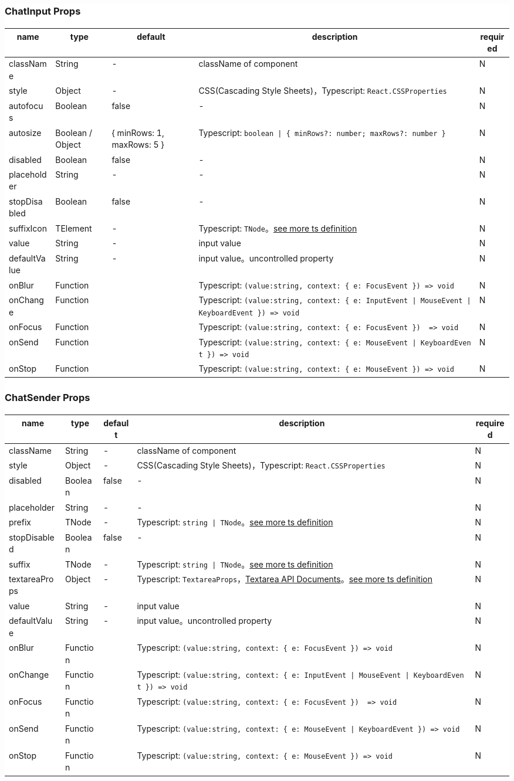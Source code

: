 
### ChatInput Props

name | type | default | description | required
-- | -- | -- | -- | --
className | String | - | className of component | N
style | Object | - | CSS(Cascading Style Sheets)，Typescript: `React.CSSProperties` | N
autofocus | Boolean | false | \- | N
autosize | Boolean / Object | { minRows: 1, maxRows: 5 } | Typescript: `boolean \| { minRows?: number; maxRows?: number }` | N
disabled | Boolean | false | \- | N
placeholder | String | - | \- | N
stopDisabled | Boolean | false | \- | N
suffixIcon | TElement | - | Typescript: `TNode`。[see more ts definition](https://github.com/Tencent/tdesign-react/blob/develop/packages/components/common.ts) | N
value | String | - | input value | N
defaultValue | String | - | input value。uncontrolled property | N
onBlur | Function |  | Typescript: `(value:string, context: { e: FocusEvent }) => void`<br/> | N
onChange | Function |  | Typescript: `(value:string, context: { e: InputEvent \| MouseEvent \| KeyboardEvent }) => void`<br/> | N
onFocus | Function |  | Typescript: `(value:string, context: { e: FocusEvent })  => void`<br/> | N
onSend | Function |  | Typescript: `(value:string, context: { e: MouseEvent \| KeyboardEvent }) => void`<br/> | N
onStop | Function |  | Typescript: `(value:string, context: { e: MouseEvent }) => void`<br/> | N


### ChatSender Props

name | type | default | description | required
-- | -- | -- | -- | --
className | String | - | className of component | N
style | Object | - | CSS(Cascading Style Sheets)，Typescript: `React.CSSProperties` | N
disabled | Boolean | false | \- | N
placeholder | String | - | \- | N
prefix | TNode | - | Typescript: `string \| TNode`。[see more ts definition](https://github.com/Tencent/tdesign-react/blob/develop/packages/components/common.ts) | N
stopDisabled | Boolean | false | \- | N
suffix | TNode | - | Typescript: `string \| TNode`。[see more ts definition](https://github.com/Tencent/tdesign-react/blob/develop/packages/components/common.ts) | N
textareaProps | Object | - | Typescript: `TextareaProps`，[Textarea API Documents](./textarea?tab=api)。[see more ts definition](https://github.com/Tencent/tdesign-react/blob/develop/packages/components/chat/type.ts) | N
value | String | - | input value | N
defaultValue | String | - | input value。uncontrolled property | N
onBlur | Function |  | Typescript: `(value:string, context: { e: FocusEvent }) => void`<br/> | N
onChange | Function |  | Typescript: `(value:string, context: { e: InputEvent \| MouseEvent \| KeyboardEvent }) => void`<br/> | N
onFocus | Function |  | Typescript: `(value:string, context: { e: FocusEvent })  => void`<br/> | N
onSend | Function |  | Typescript: `(value:string, context: { e: MouseEvent \| KeyboardEvent }) => void`<br/> | N
onStop | Function |  | Typescript: `(value:string, context: { e: MouseEvent }) => void`<br/> | N
